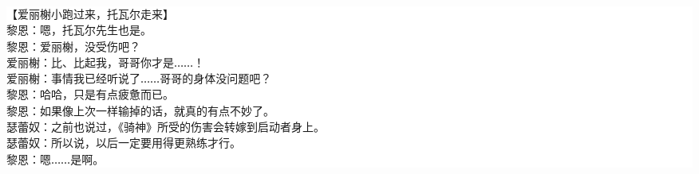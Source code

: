 【爱丽榭小跑过来，托瓦尔走来】  
黎恩：嗯，托瓦尔先生也是。  
黎恩：爱丽榭，没受伤吧？  
爱丽榭：比、比起我，哥哥你才是……！  
爱丽榭：事情我已经听说了……哥哥的身体没问题吧？  
黎恩：哈哈，只是有点疲惫而已。  
黎恩：如果像上次一样输掉的话，就真的有点不妙了。  
瑟蕾奴：之前也说过，《骑神》所受的伤害会转嫁到启动者身上。  
瑟蕾奴：所以说，以后一定要用得更熟练才行。  
黎恩：嗯……是啊。  
